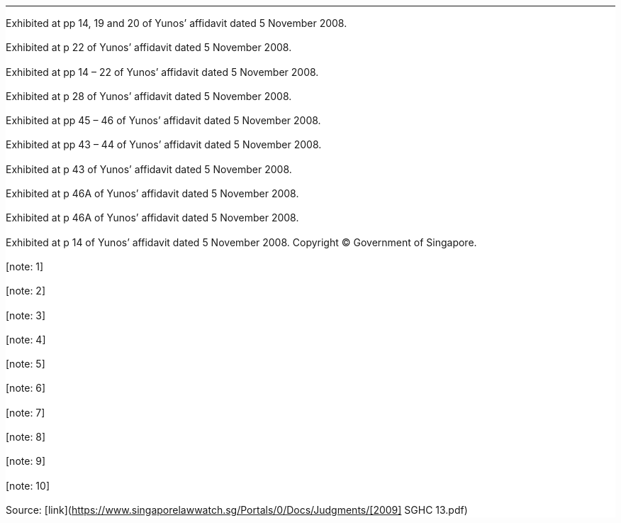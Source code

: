 _________________ 

 Exhibited at pp 14, 19 and 20 of Yunos’ affidavit dated 5 November 2008. 

 Exhibited at p 22 of Yunos’ affidavit dated 5 November 2008. 

 Exhibited at pp 14 – 22 of Yunos’ affidavit dated 5 November 2008. 

 Exhibited at p 28 of Yunos’ affidavit dated 5 November 2008. 

 Exhibited at pp 45 – 46 of Yunos’ affidavit dated 5 November 2008. 

 Exhibited at pp 43 – 44 of Yunos’ affidavit dated 5 November 2008. 

 Exhibited at p 43 of Yunos’ affidavit dated 5 November 2008. 

 Exhibited at p 46A of Yunos’ affidavit dated 5 November 2008. 

 Exhibited at p 46A of Yunos’ affidavit dated 5 November 2008. 

 Exhibited at p 14 of Yunos’ affidavit dated 5 November 2008. Copyright © Government of Singapore. 

[note: 1] 

[note: 2] 

[note: 3] 

[note: 4] 

[note: 5] 

[note: 6] 

[note: 7] 

[note: 8] 

[note: 9] 

[note: 10] 


Source: [link](https://www.singaporelawwatch.sg/Portals/0/Docs/Judgments/[2009] SGHC 13.pdf)
